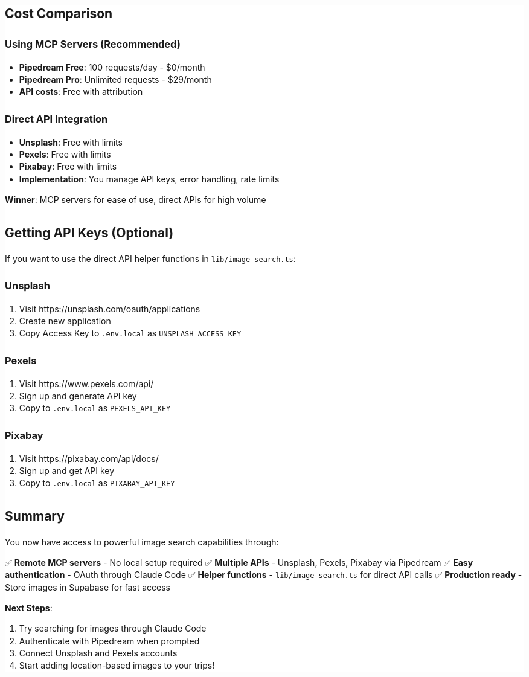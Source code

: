 ## Cost Comparison

### Using MCP Servers (Recommended)
- **Pipedream Free**: 100 requests/day - $0/month
- **Pipedream Pro**: Unlimited requests - $29/month
- **API costs**: Free with attribution

### Direct API Integration
- **Unsplash**: Free with limits
- **Pexels**: Free with limits
- **Pixabay**: Free with limits
- **Implementation**: You manage API keys, error handling, rate limits

**Winner**: MCP servers for ease of use, direct APIs for high volume

## Getting API Keys (Optional)

If you want to use the direct API helper functions in `lib/image-search.ts`:

### Unsplash
1. Visit https://unsplash.com/oauth/applications
2. Create new application
3. Copy Access Key to `.env.local` as `UNSPLASH_ACCESS_KEY`

### Pexels
1. Visit https://www.pexels.com/api/
2. Sign up and generate API key
3. Copy to `.env.local` as `PEXELS_API_KEY`

### Pixabay
1. Visit https://pixabay.com/api/docs/
2. Sign up and get API key
3. Copy to `.env.local` as `PIXABAY_API_KEY`

## Summary

You now have access to powerful image search capabilities through:

✅ **Remote MCP servers** - No local setup required
✅ **Multiple APIs** - Unsplash, Pexels, Pixabay via Pipedream
✅ **Easy authentication** - OAuth through Claude Code
✅ **Helper functions** - `lib/image-search.ts` for direct API calls
✅ **Production ready** - Store images in Supabase for fast access

**Next Steps**:
1. Try searching for images through Claude Code
2. Authenticate with Pipedream when prompted
3. Connect Unsplash and Pexels accounts
4. Start adding location-based images to your trips!

